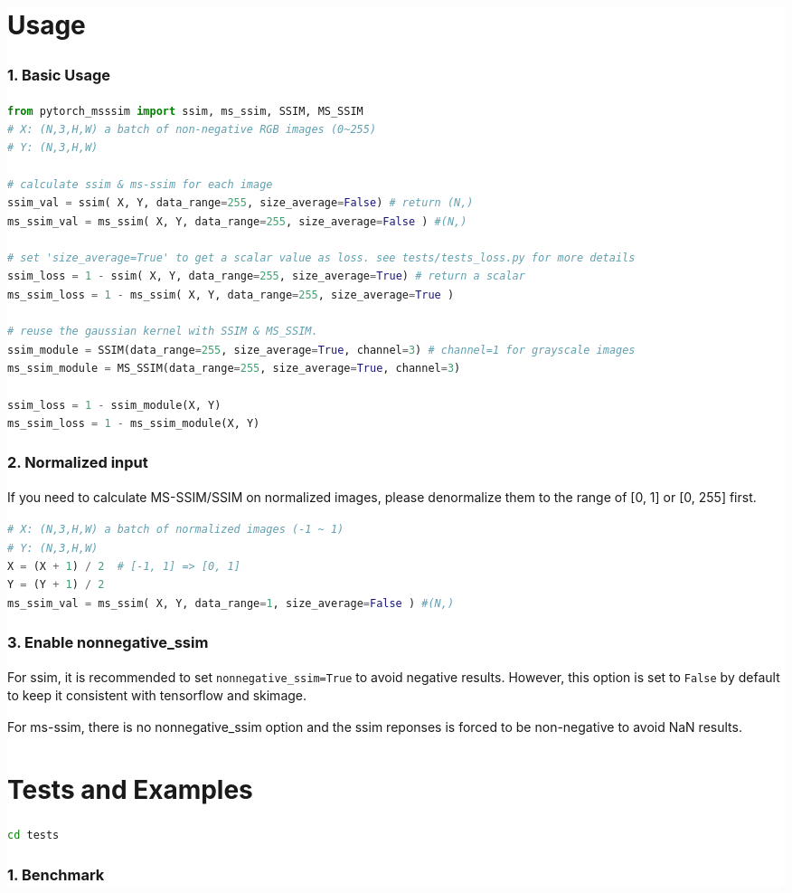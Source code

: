 # Usage

### 1. Basic Usage 

```python
from pytorch_msssim import ssim, ms_ssim, SSIM, MS_SSIM
# X: (N,3,H,W) a batch of non-negative RGB images (0~255)
# Y: (N,3,H,W)  

# calculate ssim & ms-ssim for each image
ssim_val = ssim( X, Y, data_range=255, size_average=False) # return (N,)
ms_ssim_val = ms_ssim( X, Y, data_range=255, size_average=False ) #(N,)

# set 'size_average=True' to get a scalar value as loss. see tests/tests_loss.py for more details
ssim_loss = 1 - ssim( X, Y, data_range=255, size_average=True) # return a scalar
ms_ssim_loss = 1 - ms_ssim( X, Y, data_range=255, size_average=True )

# reuse the gaussian kernel with SSIM & MS_SSIM. 
ssim_module = SSIM(data_range=255, size_average=True, channel=3) # channel=1 for grayscale images
ms_ssim_module = MS_SSIM(data_range=255, size_average=True, channel=3)

ssim_loss = 1 - ssim_module(X, Y)
ms_ssim_loss = 1 - ms_ssim_module(X, Y)
```
### 2. Normalized input
If you need to calculate MS-SSIM/SSIM on normalized images, please denormalize them to the range of [0, 1] or [0, 255] first.

```python
# X: (N,3,H,W) a batch of normalized images (-1 ~ 1)
# Y: (N,3,H,W)  
X = (X + 1) / 2  # [-1, 1] => [0, 1]
Y = (Y + 1) / 2  
ms_ssim_val = ms_ssim( X, Y, data_range=1, size_average=False ) #(N,)
```

### 3. Enable nonnegative_ssim

For ssim, it is recommended to set `nonnegative_ssim=True` to avoid negative results. However, this option is set to `False` by default to keep it consistent with tensorflow and skimage.

For ms-ssim, there is no nonnegative_ssim option and the ssim reponses is forced to be non-negative to avoid NaN results.


# Tests and Examples

```bash
cd tests
```
### 1. Benchmark
